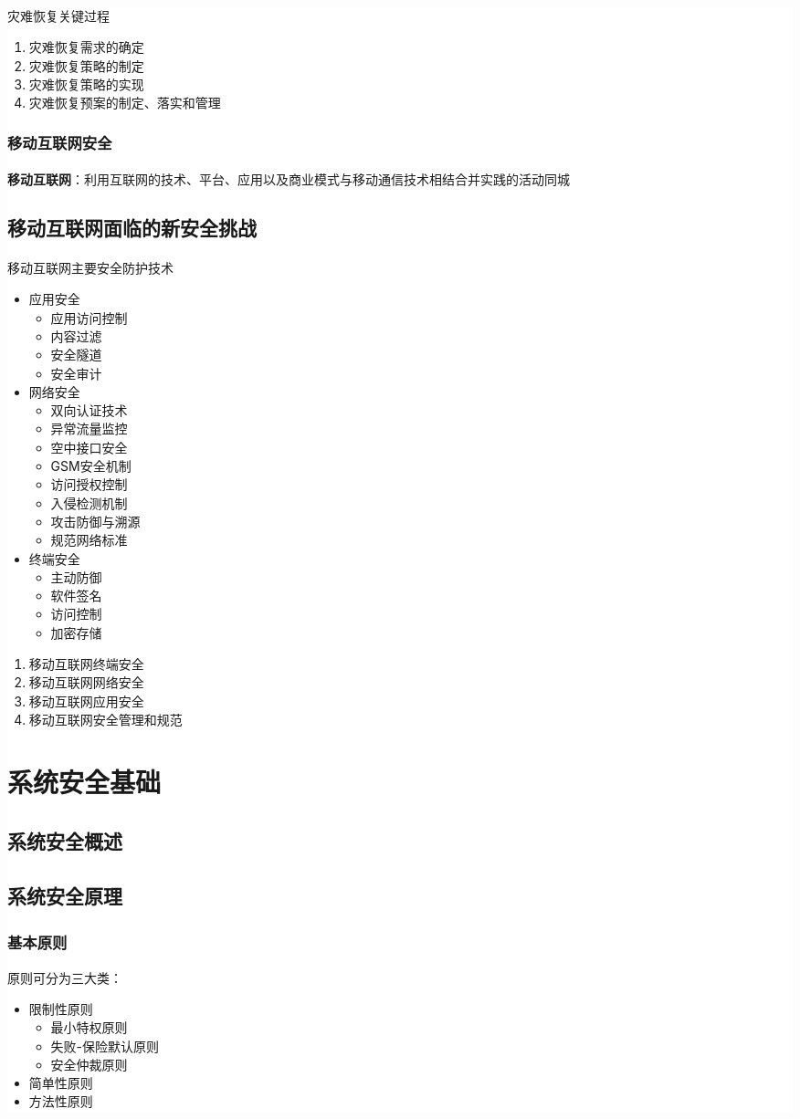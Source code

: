 灾难恢复关键过程
1. 灾难恢复需求的确定
2. 灾难恢复策略的制定
3. 灾难恢复策略的实现
4. 灾难恢复预案的制定、落实和管理

### 移动互联网安全

**移动互联网**：利用互联网的技术、平台、应用以及商业模式与移动通信技术相结合并实践的活动同城

移动互联网面临的新安全挑战
- 

移动互联网主要安全防护技术
- 应用安全
    - 应用访问控制
    - 内容过滤
    - 安全隧道
    - 安全审计
- 网络安全
    - 双向认证技术
    - 异常流量监控
    - 空中接口安全
    - GSM安全机制
    - 访问授权控制
    - 入侵检测机制
    - 攻击防御与溯源
    - 规范网络标准
- 终端安全
    - 主动防御
    - 软件签名
    - 访问控制
    - 加密存储

1. 移动互联网终端安全
2. 移动互联网网络安全
3. 移动互联网应用安全
3. 移动互联网安全管理和规范

# 系统安全基础

## 系统安全概述

## 系统安全原理

### 基本原则

原则可分为三大类：
- 限制性原则
    - 最小特权原则
    - 失败-保险默认原则
    - 安全仲裁原则
- 简单性原则
- 方法性原则
